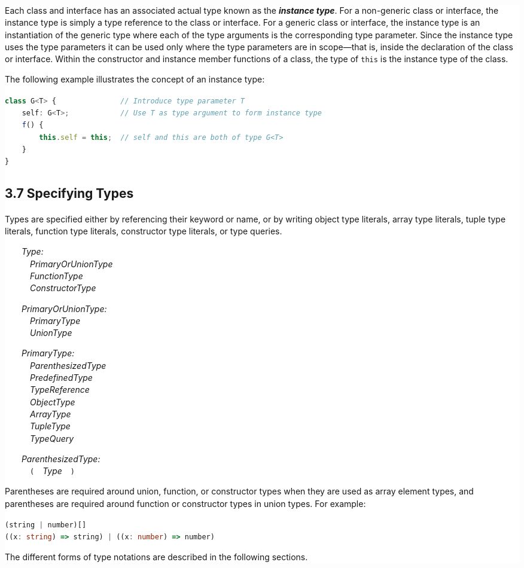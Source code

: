 Each class and interface has an associated actual type known as the ***instance type***. For a non-generic class or interface, the instance type is simply a type reference to the class or interface. For a generic class or interface, the instance type is an instantiation of the generic type where each of the type arguments is the corresponding type parameter. Since the instance type uses the type parameters it can be used only where the type parameters are in scope—that is, inside the declaration of the class or interface. Within the constructor and instance member functions of a class, the type of `this` is the instance type of the class.

The following example illustrates the concept of an instance type:

```TypeScript
class G<T> {               // Introduce type parameter T  
    self: G<T>;            // Use T as type argument to form instance type  
    f() {  
        this.self = this;  // self and this are both of type G<T>  
    }  
}
```

## <a name="3.7"/>3.7 Specifying Types

Types are specified either by referencing their keyword or name, or by writing object type literals, array type literals, tuple type literals, function type literals, constructor type literals, or type queries.

&emsp;&emsp;*Type:*  
&emsp;&emsp;&emsp;*PrimaryOrUnionType*  
&emsp;&emsp;&emsp;*FunctionType*  
&emsp;&emsp;&emsp;*ConstructorType*

&emsp;&emsp;*PrimaryOrUnionType:*  
&emsp;&emsp;&emsp;*PrimaryType*  
&emsp;&emsp;&emsp;*UnionType*

&emsp;&emsp;*PrimaryType:*  
&emsp;&emsp;&emsp;*ParenthesizedType*  
&emsp;&emsp;&emsp;*PredefinedType*  
&emsp;&emsp;&emsp;*TypeReference*  
&emsp;&emsp;&emsp;*ObjectType*  
&emsp;&emsp;&emsp;*ArrayType*  
&emsp;&emsp;&emsp;*TupleType*  
&emsp;&emsp;&emsp;*TypeQuery*

&emsp;&emsp;*ParenthesizedType:*  
&emsp;&emsp;&emsp;`(`&emsp;*Type*&emsp;`)`

Parentheses are required around union, function, or constructor types when they are used as array element types, and parentheses are required around function or constructor types in union types. For example:

```TypeScript
(string | number)[]  
((x: string) => string) | ((x: number) => number)
```

The different forms of type notations are described in the following sections.
